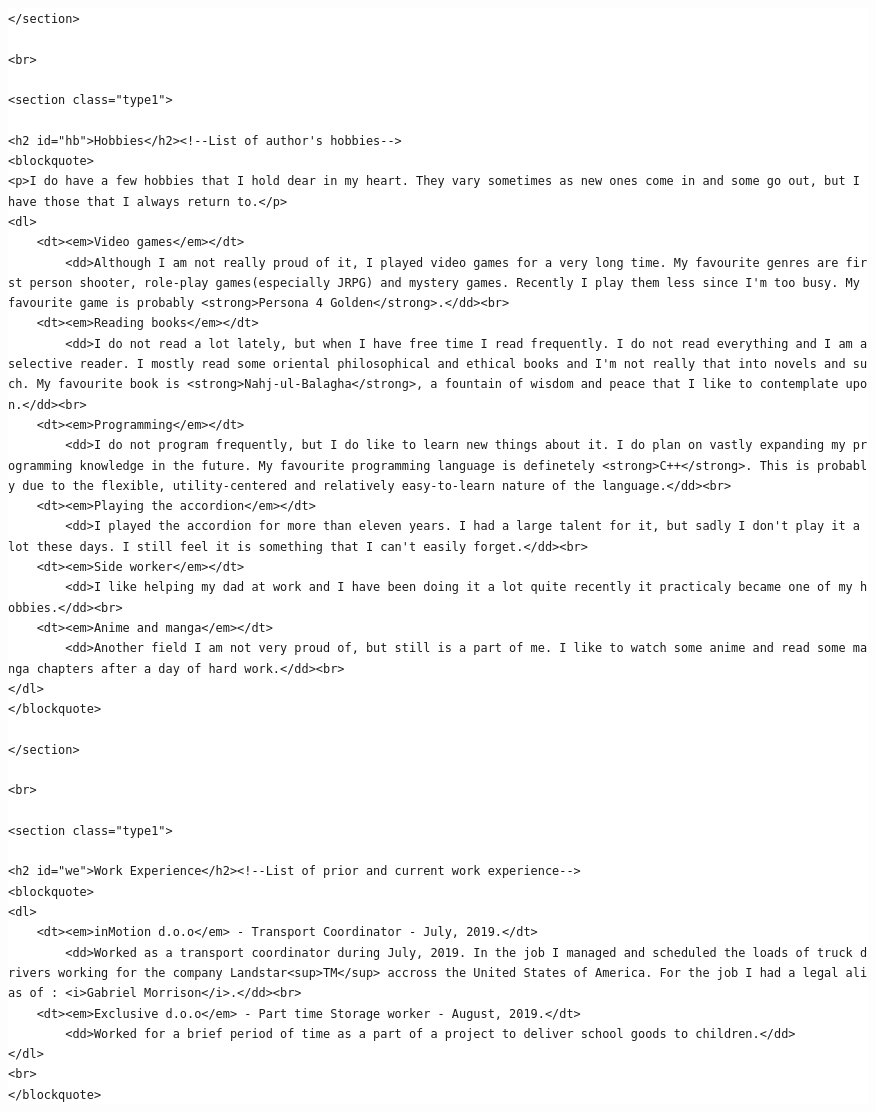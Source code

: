 	</section>

	<br>

	<section class="type1">

	<h2 id="hb">Hobbies</h2><!--List of author's hobbies-->
	<blockquote>
	<p>I do have a few hobbies that I hold dear in my heart. They vary sometimes as new ones come in and some go out, but I have those that I always return to.</p>
	<dl>
		<dt><em>Video games</em></dt>
			<dd>Although I am not really proud of it, I played video games for a very long time. My favourite genres are first person shooter, role-play games(especially JRPG) and mystery games. Recently I play them less since I'm too busy. My favourite game is probably <strong>Persona 4 Golden</strong>.</dd><br>
		<dt><em>Reading books</em></dt>
			<dd>I do not read a lot lately, but when I have free time I read frequently. I do not read everything and I am a selective reader. I mostly read some oriental philosophical and ethical books and I'm not really that into novels and such. My favourite book is <strong>Nahj-ul-Balagha</strong>, a fountain of wisdom and peace that I like to contemplate upon.</dd><br>
		<dt><em>Programming</em></dt>
			<dd>I do not program frequently, but I do like to learn new things about it. I do plan on vastly expanding my programming knowledge in the future. My favourite programming language is definetely <strong>C++</strong>. This is probably due to the flexible, utility-centered and relatively easy-to-learn nature of the language.</dd><br>
		<dt><em>Playing the accordion</em></dt>
			<dd>I played the accordion for more than eleven years. I had a large talent for it, but sadly I don't play it a lot these days. I still feel it is something that I can't easily forget.</dd><br>
		<dt><em>Side worker</em></dt>
			<dd>I like helping my dad at work and I have been doing it a lot quite recently it practicaly became one of my hobbies.</dd><br>
		<dt><em>Anime and manga</em></dt>
			<dd>Another field I am not very proud of, but still is a part of me. I like to watch some anime and read some manga chapters after a day of hard work.</dd><br>
	</dl>
	</blockquote>

	</section>

	<br>

	<section class="type1">

	<h2 id="we">Work Experience</h2><!--List of prior and current work experience-->
	<blockquote>
	<dl>
		<dt><em>inMotion d.o.o</em> - Transport Coordinator - July, 2019.</dt>
			<dd>Worked as a transport coordinator during July, 2019. In the job I managed and scheduled the loads of truck drivers working for the company Landstar<sup>TM</sup> accross the United States of America. For the job I had a legal alias of : <i>Gabriel Morrison</i>.</dd><br>
		<dt><em>Exclusive d.o.o</em> - Part time Storage worker - August, 2019.</dt>
			<dd>Worked for a brief period of time as a part of a project to deliver school goods to children.</dd>
	</dl>	
	<br>
	</blockquote>
